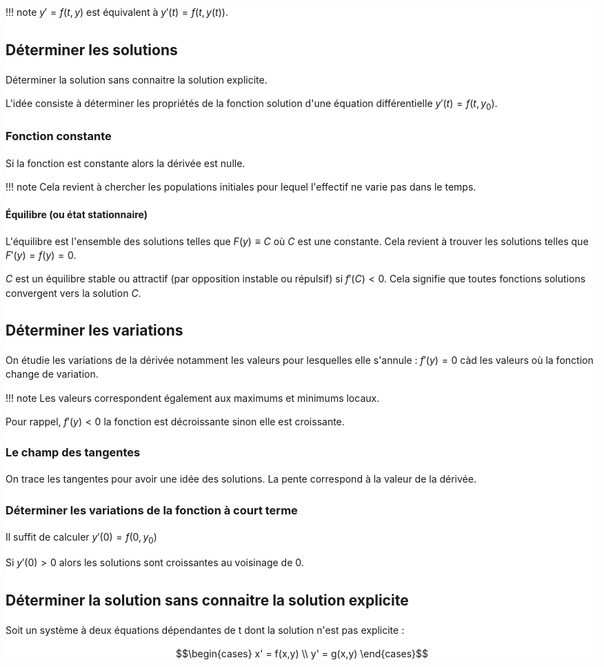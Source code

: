
!!! note
    $y' = f(t, y)$ est équivalent à $y'(t) = f(t, y(t))$.

## Déterminer les solutions

Déterminer la solution sans connaitre la solution explicite.

L'idée consiste à déterminer les propriétés de la fonction solution d'une équation différentielle $y'(t) = f(t, y_0)$.

### Fonction constante

Si la fonction est constante alors la dérivée est nulle.

!!! note
    Cela revient à chercher les populations initiales pour lequel l'effectif ne varie pas dans le temps.

#### Équilibre (ou état stationnaire)

L'équilibre est l'ensemble des solutions telles que $F(y) \equiv C$ où $C$ est une constante. Cela revient à trouver les solutions telles que $F'(y) = f(y) = 0$.

$C$ est un équilibre stable ou attractif (par opposition instable ou répulsif) si $f'(C) \lt 0$. Cela signifie que toutes fonctions solutions convergent vers la solution $C$.

## Déterminer les variations

On étudie les variations de la dérivée notamment les valeurs pour lesquelles elle s'annule : $f'(y) = 0$ càd les valeurs où la fonction change de variation.

!!! note
    Les valeurs correspondent également aux maximums et minimums locaux.

Pour rappel, $f'(y) \lt 0$ la fonction est décroissante sinon elle est croissante.

### Le champ des tangentes

On trace les tangentes pour avoir une idée des solutions. La pente correspond à la valeur de la dérivée.

### Déterminer les variations de la fonction à court terme

Il suffit de calculer $y'(0) = f(0, y_0)$

Si $y'(0) \gt 0$ alors les solutions sont croissantes au voisinage de $0$.


## Déterminer la solution sans connaitre la solution explicite

Soit un système à deux équations dépendantes de t dont la solution n'est pas explicite :

$$\begin{cases} x' = f(x,y) \\ y' = g(x,y) \end{cases}$$

